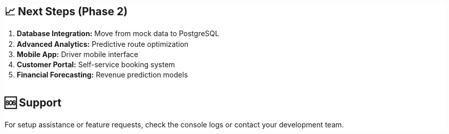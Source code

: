 ## 📈 Next Steps (Phase 2)
1. **Database Integration:** Move from mock data to PostgreSQL
2. **Advanced Analytics:** Predictive route optimization
3. **Mobile App:** Driver mobile interface
4. **Customer Portal:** Self-service booking system
5. **Financial Forecasting:** Revenue prediction models

## 🆘 Support
For setup assistance or feature requests, check the console logs or contact your development team. 